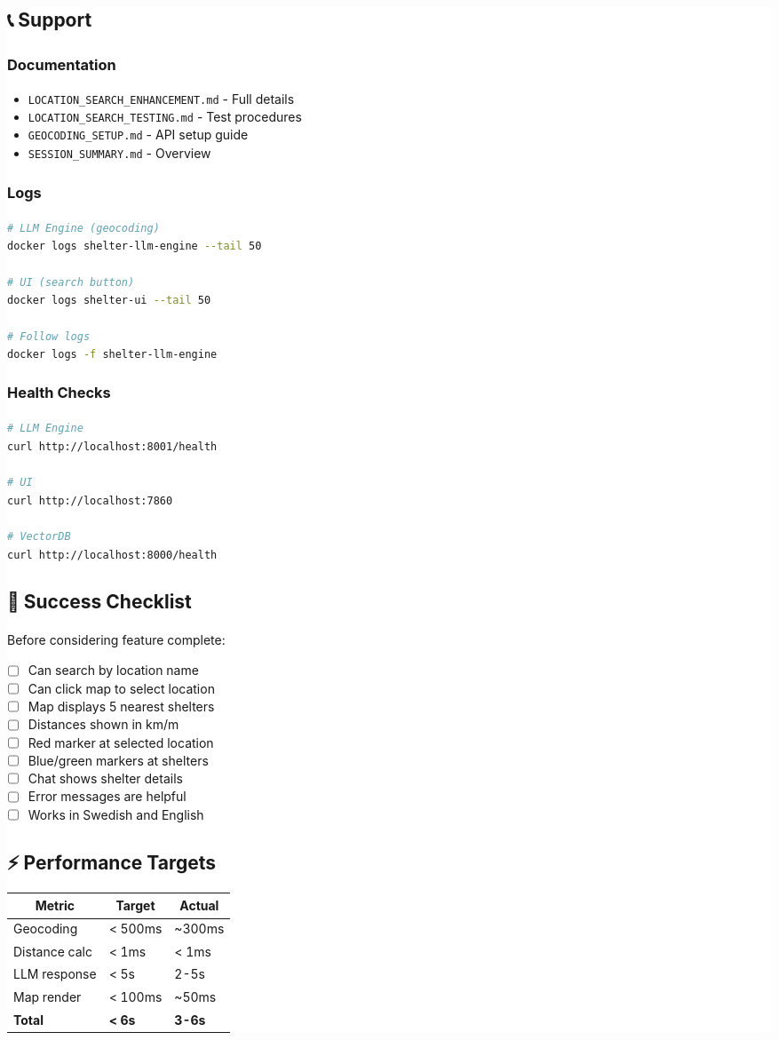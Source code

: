 ## 📞 Support

### Documentation
- `LOCATION_SEARCH_ENHANCEMENT.md` - Full details
- `LOCATION_SEARCH_TESTING.md` - Test procedures
- `GEOCODING_SETUP.md` - API setup guide
- `SESSION_SUMMARY.md` - Overview

### Logs
```bash
# LLM Engine (geocoding)
docker logs shelter-llm-engine --tail 50

# UI (search button)
docker logs shelter-ui --tail 50

# Follow logs
docker logs -f shelter-llm-engine
```

### Health Checks
```bash
# LLM Engine
curl http://localhost:8001/health

# UI
curl http://localhost:7860

# VectorDB
curl http://localhost:8000/health
```

## 🎯 Success Checklist

Before considering feature complete:
- [ ] Can search by location name
- [ ] Can click map to select location
- [ ] Map displays 5 nearest shelters
- [ ] Distances shown in km/m
- [ ] Red marker at selected location
- [ ] Blue/green markers at shelters
- [ ] Chat shows shelter details
- [ ] Error messages are helpful
- [ ] Works in Swedish and English

## ⚡ Performance Targets

| Metric | Target | Actual |
|--------|--------|--------|
| Geocoding | < 500ms | ~300ms |
| Distance calc | < 1ms | < 1ms |
| LLM response | < 5s | 2-5s |
| Map render | < 100ms | ~50ms |
| **Total** | **< 6s** | **3-6s** |
